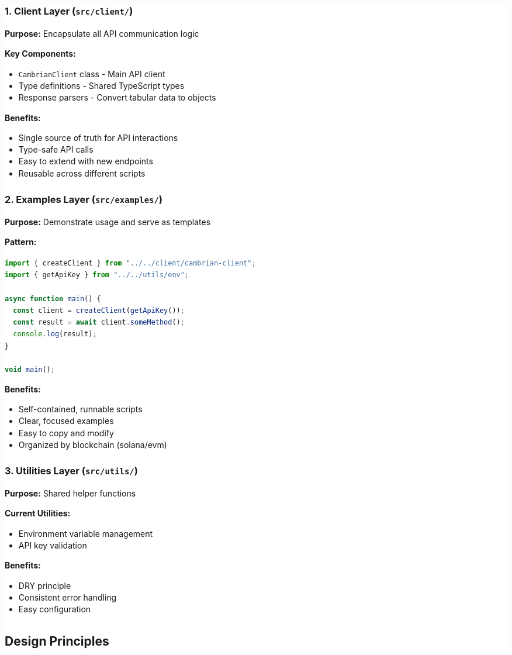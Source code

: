 ### 1. Client Layer (`src/client/`)

**Purpose:** Encapsulate all API communication logic

**Key Components:**
- `CambrianClient` class - Main API client
- Type definitions - Shared TypeScript types
- Response parsers - Convert tabular data to objects

**Benefits:**
- Single source of truth for API interactions
- Type-safe API calls
- Easy to extend with new endpoints
- Reusable across different scripts

### 2. Examples Layer (`src/examples/`)

**Purpose:** Demonstrate usage and serve as templates

**Pattern:**
```typescript
import { createClient } from "../../client/cambrian-client";
import { getApiKey } from "../../utils/env";

async function main() {
  const client = createClient(getApiKey());
  const result = await client.someMethod();
  console.log(result);
}

void main();
```

**Benefits:**
- Self-contained, runnable scripts
- Clear, focused examples
- Easy to copy and modify
- Organized by blockchain (solana/evm)

### 3. Utilities Layer (`src/utils/`)

**Purpose:** Shared helper functions

**Current Utilities:**
- Environment variable management
- API key validation

**Benefits:**
- DRY principle
- Consistent error handling
- Easy configuration

## Design Principles
